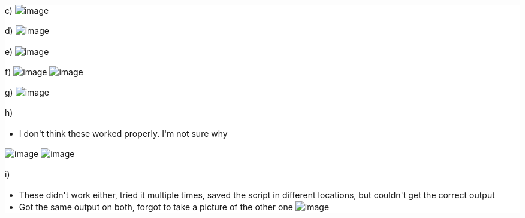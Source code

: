   c)
  <img width="1162" height="1536" alt="image" src="https://github.com/user-attachments/assets/9891a4d5-bfcc-4eee-94e5-7a5bfb9658b5" />

  d)
  <img width="1682" height="1316" alt="image" src="https://github.com/user-attachments/assets/8d655964-39d1-449a-a8a6-fe610bad6806" />

  e)
  <img width="1708" height="982" alt="image" src="https://github.com/user-attachments/assets/0d6c94fb-dfd8-4d04-b38d-503055ee9aea" />

  f)
  <img width="2254" height="1632" alt="image" src="https://github.com/user-attachments/assets/142248da-7760-499f-b7ec-3d6fab2a5855" />
  <img width="1716" height="982" alt="image" src="https://github.com/user-attachments/assets/fa48e72c-ff57-4b58-8d07-dfaddb76ffa7" />

  g)
  <img width="1682" height="936" alt="image" src="https://github.com/user-attachments/assets/ed073438-df98-46d4-8def-acef70f3142e" />

  h)
  - I don't think these worked properly. I'm not sure why
  <img width="1702" height="884" alt="image" src="https://github.com/user-attachments/assets/09ed8bb8-8b88-45d8-b913-da4cc70bede5" />
  <img width="1794" height="936" alt="image" src="https://github.com/user-attachments/assets/73f4980f-3e52-49a9-834c-d76a5a12eeac" />

  i)
  - These didn't work either, tried it multiple times, saved the script in different locations, but couldn't get the correct output
  - Got the same output on both, forgot to take a picture of the other one
    <img width="1564" height="928" alt="image" src="https://github.com/user-attachments/assets/c6f3c54b-7c8a-4c88-b9ce-0e13baaf5e9a" />







  




  
